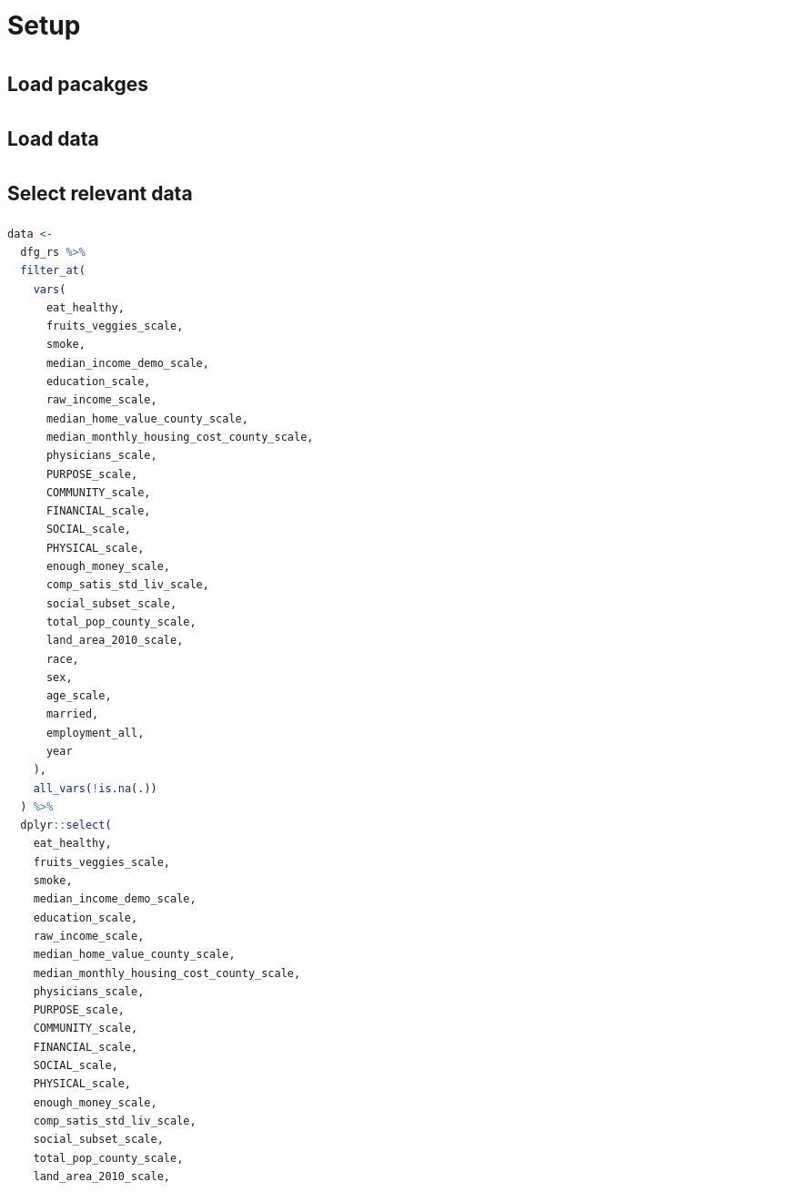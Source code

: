 # Setup

## Load pacakges

## Load data

## Select relevant data

``` r
data <-
  dfg_rs %>%
  filter_at(
    vars(
      eat_healthy,
      fruits_veggies_scale,
      smoke,
      median_income_demo_scale,
      education_scale,
      raw_income_scale,
      median_home_value_county_scale,
      median_monthly_housing_cost_county_scale,
      physicians_scale,
      PURPOSE_scale,
      COMMUNITY_scale,
      FINANCIAL_scale,
      SOCIAL_scale,
      PHYSICAL_scale,
      enough_money_scale,
      comp_satis_std_liv_scale,
      social_subset_scale,
      total_pop_county_scale,
      land_area_2010_scale,
      race,
      sex,
      age_scale,
      married,
      employment_all,
      year
    ),
    all_vars(!is.na(.))
  ) %>%
  dplyr::select(
    eat_healthy,
    fruits_veggies_scale,
    smoke,
    median_income_demo_scale,
    education_scale,
    raw_income_scale,
    median_home_value_county_scale,
    median_monthly_housing_cost_county_scale,
    physicians_scale,
    PURPOSE_scale,
    COMMUNITY_scale,
    FINANCIAL_scale,
    SOCIAL_scale,
    PHYSICAL_scale,
    enough_money_scale,
    comp_satis_std_liv_scale,
    social_subset_scale,
    total_pop_county_scale,
    land_area_2010_scale,
```